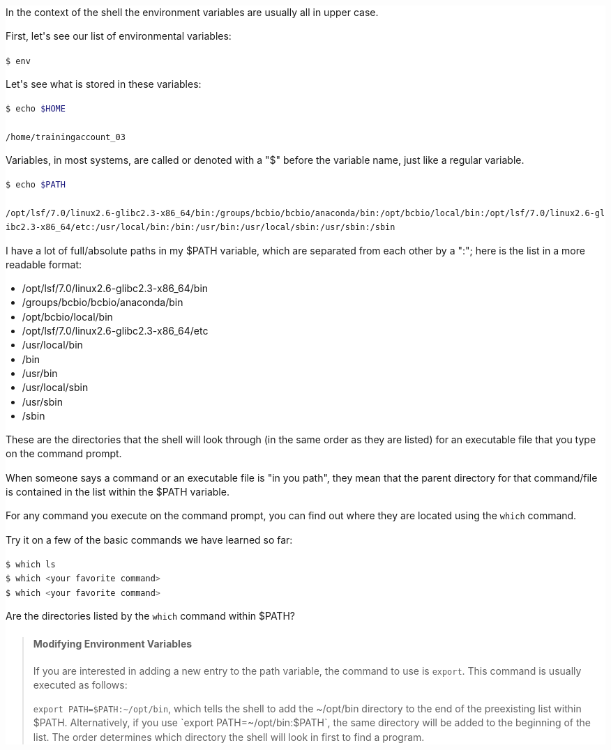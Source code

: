 In the context of the shell the environment variables are usually all in upper case.

First, let's see our list of environmental variables:
```bash
$ env
```

Let's see what is stored in these variables:

```bash
$ echo $HOME

/home/trainingaccount_03
```

Variables, in most systems, are called or denoted with a "$" before the variable name, just like a regular variable.

```bash
$ echo $PATH

/opt/lsf/7.0/linux2.6-glibc2.3-x86_64/bin:/groups/bcbio/bcbio/anaconda/bin:/opt/bcbio/local/bin:/opt/lsf/7.0/linux2.6-glibc2.3-x86_64/etc:/usr/local/bin:/bin:/usr/bin:/usr/local/sbin:/usr/sbin:/sbin
```

I have a lot of full/absolute paths in my $PATH variable, which are separated from each other by a ":"; here is the list in a more readable format:

* /opt/lsf/7.0/linux2.6-glibc2.3-x86_64/bin
* /groups/bcbio/bcbio/anaconda/bin
* /opt/bcbio/local/bin
* /opt/lsf/7.0/linux2.6-glibc2.3-x86_64/etc
* /usr/local/bin
* /bin
* /usr/bin
* /usr/local/sbin
* /usr/sbin
* /sbin

These are the directories that the shell will look through (in the same order as they are listed) for an executable file that you type on the command prompt.

When someone says a command or an executable file is "in you path", they mean that the parent directory for that command/file is contained in the list within the $PATH variable. 

For any command you execute on the command prompt, you can find out where they are located using the `which` command.

Try it on a few of the basic commands we have learned so far:
```bash
$ which ls
$ which <your favorite command>
$ which <your favorite command>
```

Are the directories listed by the `which` command within $PATH?

> #### Modifying Environment Variables
>
> If you are interested in adding a new entry to the path variable, the command to use is `export`. This command is usually executed as follows: 
>
> `export PATH=$PATH:~/opt/bin`, which tells the shell to add the ~/opt/bin directory to the end of the preexisting list within $PATH. Alternatively, if you use `export PATH=~/opt/bin:$PATH`, the same directory will be added to the beginning of the list. The order determines which directory the shell will look in first to find a program.
